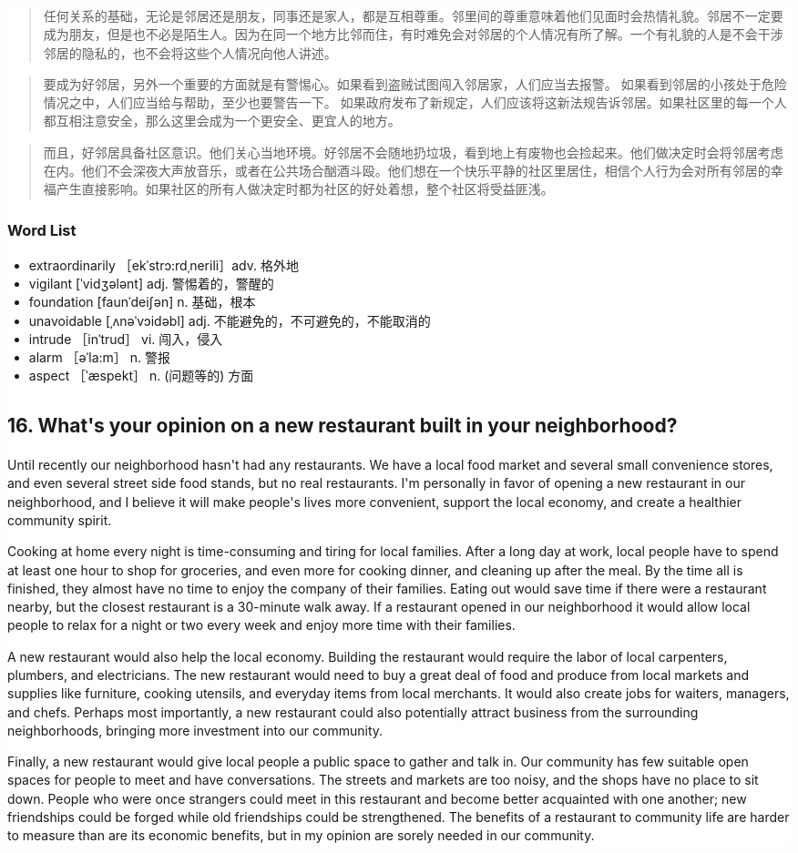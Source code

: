 > 任何关系的基础，无论是邻居还是朋友，同事还是家人，都是互相尊重。邻里间的尊重意味着他们见面时会热情礼貌。邻居不一定要成为朋友，但是也不必是陌生人。因为在同一个地方比邻而住，有时难免会对邻居的个人情况有所了解。一个有礼貌的人是不会干涉邻居的隐私的，也不会将这些个人情况向他人讲述。

> 要成为好邻居，另外一个重要的方面就是有警惕心。如果看到盗贼试图闯入邻居家，人们应当去报警。 如果看到邻居的小孩处于危险情况之中，人们应当给与帮助，至少也要警告一下。 如果政府发布了新规定，人们应该将这新法规告诉邻居。如果社区里的每一个人都互相注意安全，那么这里会成为一个更安全、更宜人的地方。

> 而且，好邻居具备社区意识。他们关心当地环境。好邻居不会随地扔垃圾，看到地上有废物也会捡起来。他们做决定时会将邻居考虑在内。他们不会深夜大声放音乐，或者在公共场合酗酒斗殴。他们想在一个快乐平静的社区里居住，相信个人行为会对所有邻居的幸福产生直接影响。如果社区的所有人做决定时都为社区的好处着想，整个社区将受益匪浅。

###  Word List

 * extraordinarily ［ekˈstrɔ:rdˌnerili］adv. 格外地
 * vigilant [ˈvidʒələnt] adj. 警惕着的，警醒的
 * foundation [faunˈdeiʃən] n. 基础，根本
 * unavoidable [ˌʌnəˈvɔidəbl] adj. 不能避免的，不可避免的，不能取消的
 * intrude ［inˈtrud］ vi. 闯入，侵入
 * alarm ［əˈla:m］ n. 警报
 * aspect ［ˈæspekt］ n. (问题等的) 方面

## 16. What's your opinion on a new restaurant built in your neighborhood?

Until recently our neighborhood hasn't had any restaurants. We have a local food market and several small convenience stores, and even several street side food stands, but no real restaurants. I'm personally in favor of opening a new restaurant in our neighborhood, and I believe it will make people's lives more convenient, support the local economy, and create a healthier community spirit.

Cooking at home every night is time-consuming and tiring for local families. After a long day at work, local people have to spend at least one hour to shop for groceries, and even more for cooking dinner, and cleaning up after the meal. By the time all is finished, they almost have no time to enjoy the company of their families. Eating out would save time if there were a restaurant nearby, but the closest restaurant is a 30-minute walk away. If a restaurant opened in our neighborhood it would allow local people to relax for a night or two every week and enjoy more time with their families.

A new restaurant would also help the local economy. Building the restaurant would require the labor of local carpenters, plumbers, and electricians. The new restaurant would need to buy a great deal of food and produce from local markets and supplies like furniture, cooking utensils, and everyday items from local merchants. It would also create jobs for waiters, managers, and chefs. Perhaps most importantly, a new restaurant could also potentially attract business from the surrounding neighborhoods, bringing more investment into our community.

Finally, a new restaurant would give local people a public space to gather and talk in. Our community has few suitable open spaces for people to meet and have conversations. The streets and markets are too noisy, and the shops have no place to sit down. People who were once strangers could meet in this restaurant and become better acquainted with one another; new friendships could be forged while old friendships could be strengthened. The benefits of a restaurant to community life are harder to measure than are its economic benefits, but in my opinion are sorely needed in our community.
